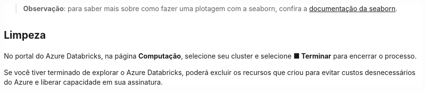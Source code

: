 > **Observação**: para saber mais sobre como fazer uma plotagem com a seaborn, confira a [documentação da seaborn](https://seaborn.pydata.org/index.html).

## Limpeza

No portal do Azure Databricks, na página **Computação**, selecione seu cluster e selecione **&#9632; Terminar** para encerrar o processo.

Se você tiver terminado de explorar o Azure Databricks, poderá excluir os recursos que criou para evitar custos desnecessários do Azure e liberar capacidade em sua assinatura.
